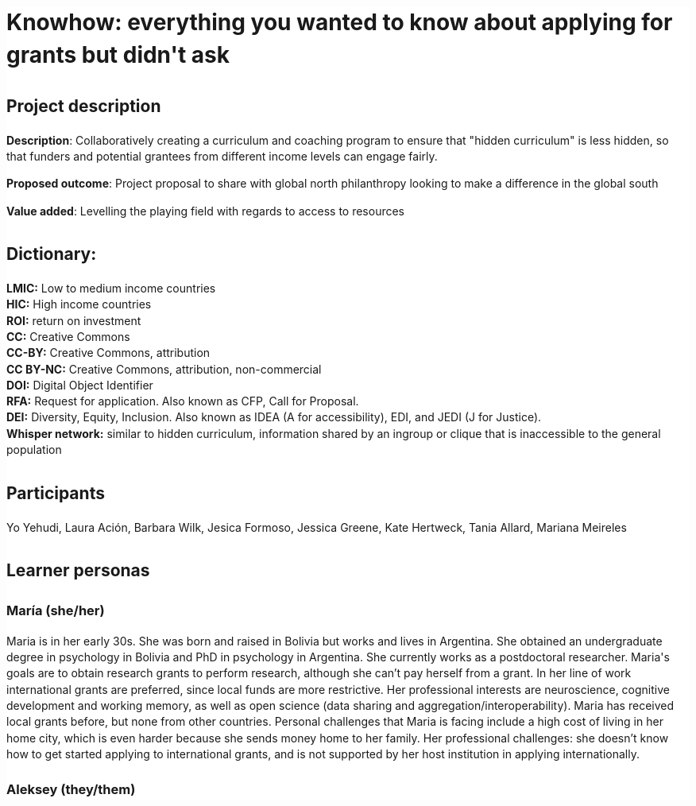 # Knowhow: everything you wanted to know about applying for grants but didn't ask

## Project description
**Description**: Collaboratively creating a curriculum and coaching program to ensure that "hidden curriculum" is less hidden, so that funders and potential grantees from different income levels can engage fairly.

**Proposed outcome**: Project proposal to share with global north philanthropy looking to make a difference in the global south

**Value added**: Levelling the playing field with regards to access to resources


## Dictionary:
**LMIC:** Low to medium income countries  
**HIC:** High income countries  
**ROI:** return on investment  
**CC:** Creative Commons  
**CC-BY:** Creative Commons, attribution  
**CC BY-NC:** Creative Commons, attribution, non-commercial   
**DOI:** Digital Object Identifier  
**RFA:**  Request for application. Also known as CFP, Call for Proposal.  
**DEI:** Diversity, Equity, Inclusion. Also known as IDEA (A for accessibility), EDI, and JEDI (J for Justice).  
**Whisper network:** similar to hidden curriculum, information shared by an ingroup or clique that is inaccessible to the general population  

## Participants
Yo Yehudi, Laura Ación, Barbara Wilk, Jesica Formoso, Jessica Greene, Kate Hertweck, Tania Allard, Mariana Meireles

## Learner personas

### María (she/her)
Maria is in her early 30s. She was born and raised in Bolivia but works and lives in Argentina. She obtained an undergraduate degree in psychology in Bolivia and PhD in psychology in Argentina. She currently works as a postdoctoral researcher. Maria's goals are to obtain research grants to perform research, although she can’t pay herself from a grant. In her line of work international grants are preferred, since local funds are more restrictive. Her professional interests are neuroscience, cognitive development and working memory, as well as open science (data sharing and aggregation/interoperability). Maria has received local grants before, but none from other countries. Personal challenges that Maria is facing include a high cost of living in her home city, which is even harder because she sends money home to her family. Her professional challenges: she doesn’t know how to get started applying to international grants, and is not supported by her host institution in applying internationally.

### Aleksey (they/them)
